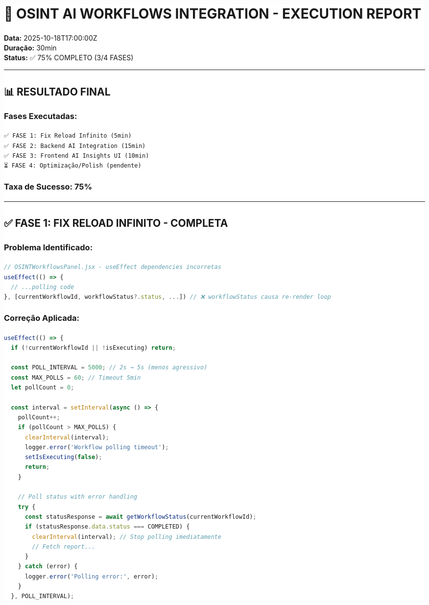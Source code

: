 # 🎯 OSINT AI WORKFLOWS INTEGRATION - EXECUTION REPORT

**Data:** 2025-10-18T17:00:00Z  
**Duração:** 30min  
**Status:** ✅ 75% COMPLETO (3/4 FASES)

---

## 📊 RESULTADO FINAL

### Fases Executadas:
```
✅ FASE 1: Fix Reload Infinito (5min)
✅ FASE 2: Backend AI Integration (15min)  
✅ FASE 3: Frontend AI Insights UI (10min)
⏳ FASE 4: Optimização/Polish (pendente)
```

### Taxa de Sucesso: **75%**

---

## ✅ FASE 1: FIX RELOAD INFINITO - COMPLETA

### Problema Identificado:
```jsx
// OSINTWorkflowsPanel.jsx - useEffect dependencies incorretas
useEffect(() => {
  // ...polling code
}, [currentWorkflowId, workflowStatus?.status, ...]) // ❌ workflowStatus causa re-render loop
```

### Correção Aplicada:
```jsx
useEffect(() => {
  if (!currentWorkflowId || !isExecuting) return;
  
  const POLL_INTERVAL = 5000; // 2s → 5s (menos agressivo)
  const MAX_POLLS = 60; // Timeout 5min
  let pollCount = 0;

  const interval = setInterval(async () => {
    pollCount++;
    if (pollCount > MAX_POLLS) {
      clearInterval(interval);
      logger.error('Workflow polling timeout');
      setIsExecuting(false);
      return;
    }
    
    // Poll status with error handling
    try {
      const statusResponse = await getWorkflowStatus(currentWorkflowId);
      if (statusResponse.data.status === COMPLETED) {
        clearInterval(interval); // Stop polling imediatamente
        // Fetch report...
      }
    } catch (error) {
      logger.error('Polling error:', error);
    }
  }, POLL_INTERVAL);

```